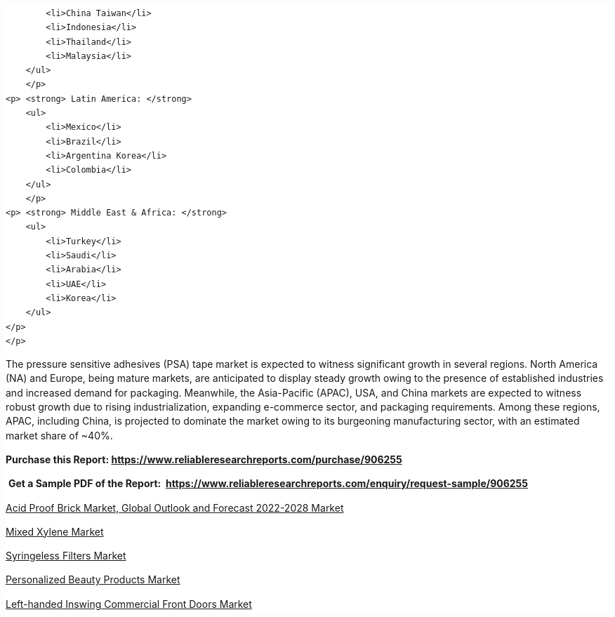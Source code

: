             <li>China Taiwan</li>
            <li>Indonesia</li>
            <li>Thailand</li>
            <li>Malaysia</li>
        </ul>
        </p> 
    <p> <strong> Latin America: </strong>
        <ul>
            <li>Mexico</li>
            <li>Brazil</li>
            <li>Argentina Korea</li>
            <li>Colombia</li>
        </ul>
        </p> 
    <p> <strong> Middle East & Africa: </strong>
        <ul>
            <li>Turkey</li>
            <li>Saudi</li>
            <li>Arabia</li>
            <li>UAE</li>
            <li>Korea</li>
        </ul>
    </p>
    </p>
<p><p>The pressure sensitive adhesives (PSA) tape market is expected to witness significant growth in several regions. North America (NA) and Europe, being mature markets, are anticipated to display steady growth owing to the presence of established industries and increased demand for packaging. Meanwhile, the Asia-Pacific (APAC), USA, and China markets are expected to witness robust growth due to rising industrialization, expanding e-commerce sector, and packaging requirements. Among these regions, APAC, including China, is projected to dominate the market owing to its burgeoning manufacturing sector, with an estimated market share of ~40%.</p></p>
<p><strong>Purchase this Report: <a href="https://www.reliableresearchreports.com/purchase/906255">https://www.reliableresearchreports.com/purchase/906255</a></strong></p>
<p>&nbsp;<strong>Get a Sample PDF of the Report:&nbsp;&nbsp;<a href="https://www.reliableresearchreports.com/enquiry/request-sample/906255">https://www.reliableresearchreports.com/enquiry/request-sample/906255</a></strong></p>
<p><strong></strong></p>
<p><p><a href="https://issuu.com/reportprime-2/docs/acid-proof-brick-market-global-outlook-and-forecas?fr=xKAE9_zU1NQ">Acid Proof Brick Market, Global Outlook and Forecast 2022-2028 Market</a></p><p><a href="https://www.linkedin.com/pulse/mixed-xylene-market-research-report-provides-thorough-industry-cg9sf/">Mixed Xylene Market</a></p><p><a href="https://www.reportprime.com/syringeless-filters-r8252">Syringeless Filters Market</a></p><p><a href="https://www.reportprime.com/personalized-beauty-products-r903">Personalized Beauty Products Market</a></p><p><a href="https://medium.com/@irwingibson727/left-handed-inswing-commercial-front-doors-market-size-growth-forecast-2023-2030-d93c180f11d2">Left-handed Inswing Commercial Front Doors Market</a></p></p>